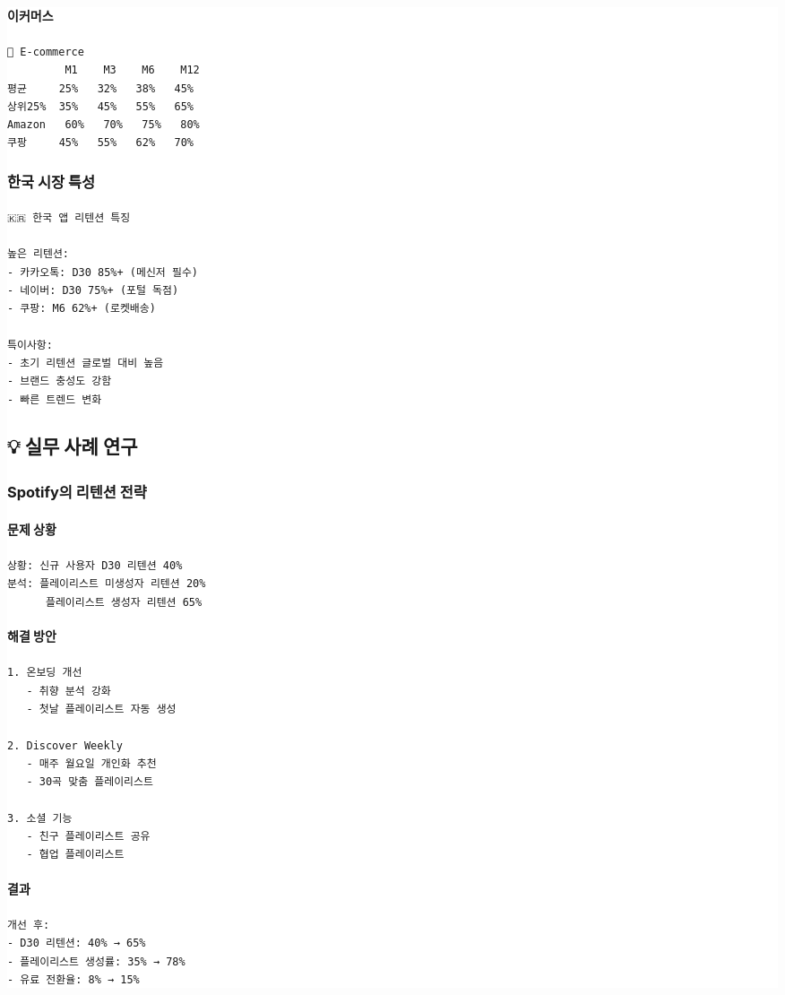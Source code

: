#### 이커머스
```
🛒 E-commerce
         M1    M3    M6    M12
평균     25%   32%   38%   45%
상위25%  35%   45%   55%   65%
Amazon   60%   70%   75%   80%
쿠팡     45%   55%   62%   70%
```

### 한국 시장 특성
```
🇰🇷 한국 앱 리텐션 특징

높은 리텐션:
- 카카오톡: D30 85%+ (메신저 필수)
- 네이버: D30 75%+ (포털 독점)
- 쿠팡: M6 62%+ (로켓배송)

특이사항:
- 초기 리텐션 글로벌 대비 높음
- 브랜드 충성도 강함
- 빠른 트렌드 변화
```

## 💡 실무 사례 연구

### Spotify의 리텐션 전략

#### 문제 상황
```
상황: 신규 사용자 D30 리텐션 40%
분석: 플레이리스트 미생성자 리텐션 20%
      플레이리스트 생성자 리텐션 65%
```

#### 해결 방안
```
1. 온보딩 개선
   - 취향 분석 강화
   - 첫날 플레이리스트 자동 생성

2. Discover Weekly
   - 매주 월요일 개인화 추천
   - 30곡 맞춤 플레이리스트

3. 소셜 기능
   - 친구 플레이리스트 공유
   - 협업 플레이리스트
```

#### 결과
```
개선 후:
- D30 리텐션: 40% → 65%
- 플레이리스트 생성률: 35% → 78%
- 유료 전환율: 8% → 15%
```
